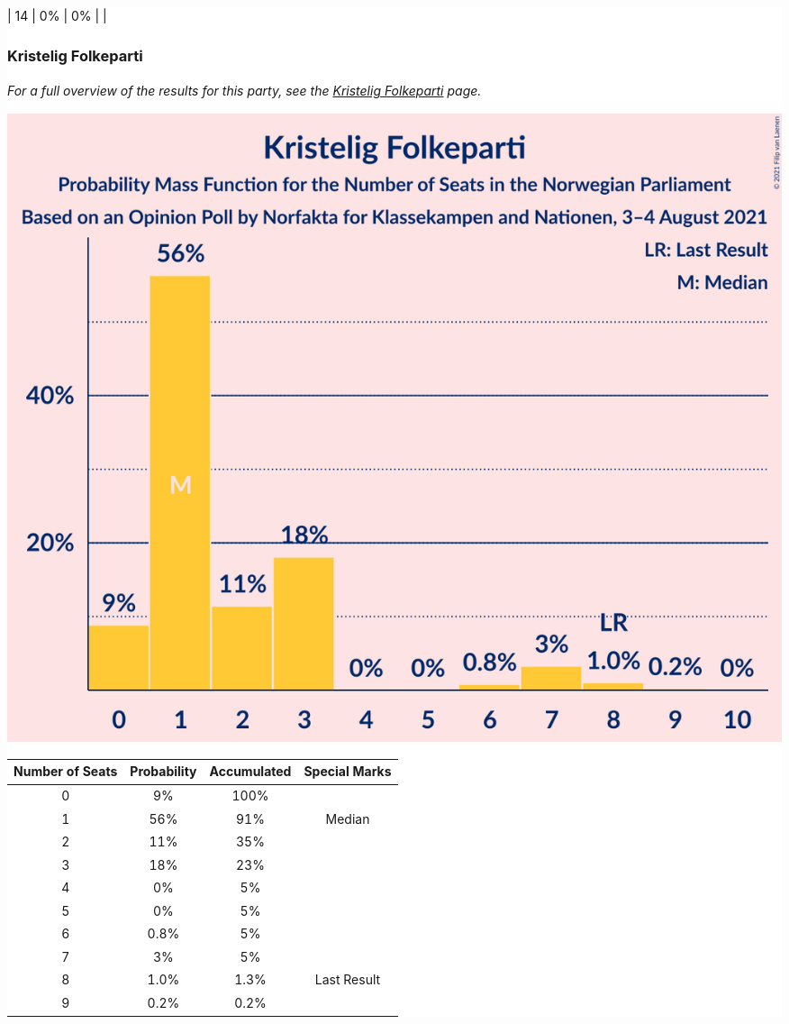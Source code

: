 | 14 | 0% | 0% |  |

### Kristelig Folkeparti

*For a full overview of the results for this party, see the [Kristelig Folkeparti](party-kristeligfolkeparti.html) page.*

![Graph with seats probability mass function not yet produced](2021-08-04-Norfakta-seats-pmf-kristeligfolkeparti.png "Seats Probability Mass Function")

| Number of Seats | Probability | Accumulated | Special Marks |
|:---------------:|:-----------:|:-----------:|:-------------:|
| 0 | 9% | 100% |  |
| 1 | 56% | 91% | Median |
| 2 | 11% | 35% |  |
| 3 | 18% | 23% |  |
| 4 | 0% | 5% |  |
| 5 | 0% | 5% |  |
| 6 | 0.8% | 5% |  |
| 7 | 3% | 5% |  |
| 8 | 1.0% | 1.3% | Last Result |
| 9 | 0.2% | 0.2% |  |